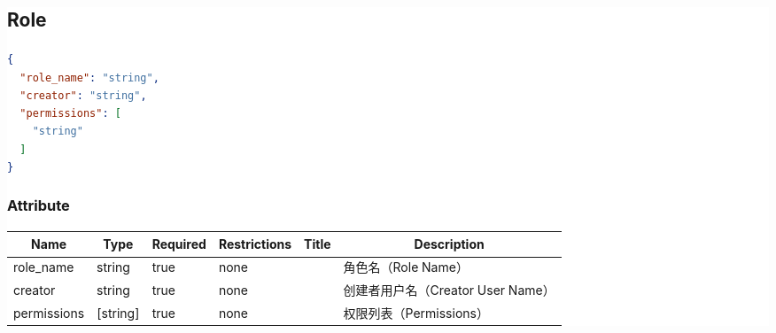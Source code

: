 <h2 id="tocS_Role">Role</h2>

<a id="schemarole"></a>
<a id="schema_Role"></a>
<a id="tocSrole"></a>
<a id="tocsrole"></a>

```json
{
  "role_name": "string",
  "creator": "string",
  "permissions": [
    "string"
  ]
}

```

### Attribute

|Name|Type|Required|Restrictions|Title|Description|
|---|---|---|---|---|---|
|role_name|string|true|none||角色名（Role Name）|
|creator|string|true|none||创建者用户名（Creator User Name）|
|permissions|[string]|true|none||权限列表（Permissions）|

